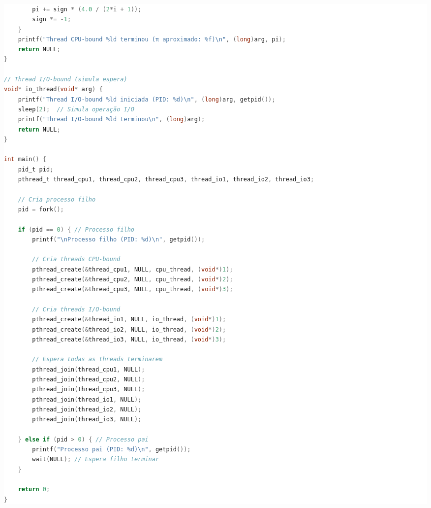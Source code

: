 ```c
        pi += sign * (4.0 / (2*i + 1));
        sign *= -1;
    }
    printf("Thread CPU-bound %ld terminou (π aproximado: %f)\n", (long)arg, pi);
    return NULL;
}

// Thread I/O-bound (simula espera)
void* io_thread(void* arg) {
    printf("Thread I/O-bound %ld iniciada (PID: %d)\n", (long)arg, getpid());
    sleep(2);  // Simula operação I/O
    printf("Thread I/O-bound %ld terminou\n", (long)arg);
    return NULL;
}

int main() {
    pid_t pid;
    pthread_t thread_cpu1, thread_cpu2, thread_cpu3, thread_io1, thread_io2, thread_io3;

    // Cria processo filho
    pid = fork();

    if (pid == 0) { // Processo filho
        printf("\nProcesso filho (PID: %d)\n", getpid());
        
        // Cria threads CPU-bound
        pthread_create(&thread_cpu1, NULL, cpu_thread, (void*)1);
        pthread_create(&thread_cpu2, NULL, cpu_thread, (void*)2);
        pthread_create(&thread_cpu3, NULL, cpu_thread, (void*)3);
        
        // Cria threads I/O-bound
        pthread_create(&thread_io1, NULL, io_thread, (void*)1);
        pthread_create(&thread_io2, NULL, io_thread, (void*)2);
        pthread_create(&thread_io3, NULL, io_thread, (void*)3);
        
        // Espera todas as threads terminarem
        pthread_join(thread_cpu1, NULL);
        pthread_join(thread_cpu2, NULL);
        pthread_join(thread_cpu3, NULL);
        pthread_join(thread_io1, NULL);
        pthread_join(thread_io2, NULL);
        pthread_join(thread_io3, NULL);
        
    } else if (pid > 0) { // Processo pai
        printf("Processo pai (PID: %d)\n", getpid());
        wait(NULL); // Espera filho terminar
    }

    return 0;
}
```
